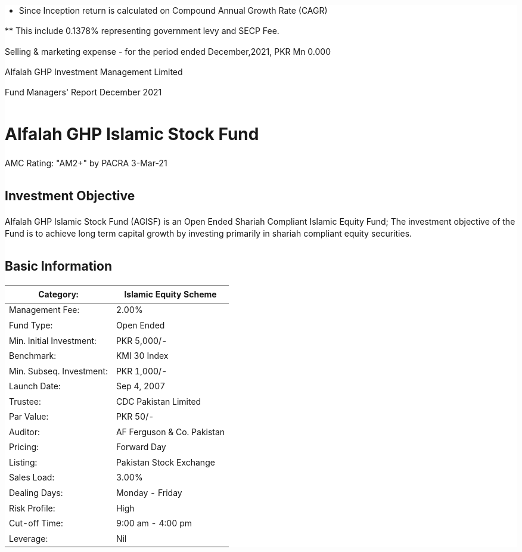 - Since Inception return is calculated on Compound Annual Growth Rate (CAGR)

\*\* This include 0.1378% representing government levy and SECP Fee.

Selling & marketing expense - for the period ended December,2021, PKR Mn 0.000

Alfalah GHP Investment Management Limited

Fund Managers' Report December 2021

# Alfalah GHP Islamic Stock Fund

AMC Rating: "AM2+" by PACRA 3-Mar-21

## Investment Objective

Alfalah GHP Islamic Stock Fund (AGISF) is an Open Ended Shariah Compliant Islamic Equity Fund; The investment objective of the Fund is to achieve long term capital growth by investing primarily in shariah compliant equity securities.

## Basic Information

| Category:                | Islamic Equity Scheme      |
| ------------------------ | -------------------------- |
| Management Fee:          | 2.00%                      |
| Fund Type:               | Open Ended                 |
| Min. Initial Investment: | PKR 5,000/-                |
| Benchmark:               | KMI 30 Index               |
| Min. Subseq. Investment: | PKR 1,000/-                |
| Launch Date:             | Sep 4, 2007                |
| Trustee:                 | CDC Pakistan Limited       |
| Par Value:               | PKR 50/-                   |
| Auditor:                 | AF Ferguson & Co. Pakistan |
| Pricing:                 | Forward Day                |
| Listing:                 | Pakistan Stock Exchange    |
| Sales Load:              | 3.00%                      |
| Dealing Days:            | Monday - Friday            |
| Risk Profile:            | High                       |
| Cut-off Time:            | 9:00 am - 4:00 pm          |
| Leverage:                | Nil                        |
